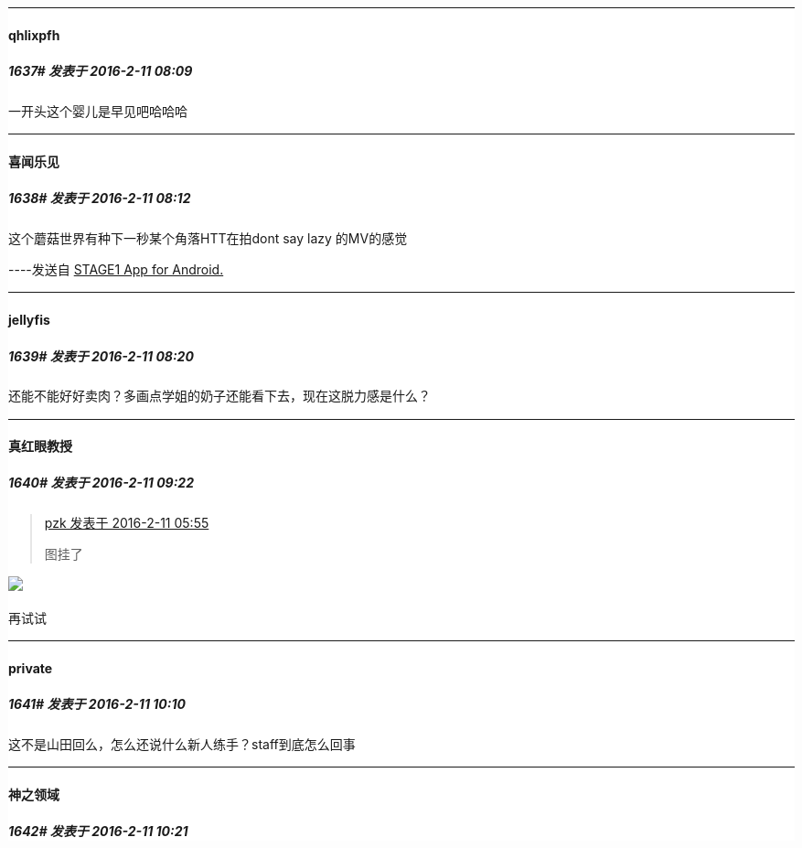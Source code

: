 
-----

####  qhlixpfh  
##### 1637#       发表于 2016-2-11 08:09


一开头这个婴儿是早见吧哈哈哈


-----

####  喜闻乐见  
##### 1638#       发表于 2016-2-11 08:12


这个蘑菇世界有种下一秒某个角落HTT在拍dont say lazy 的MV的感觉


----发送自 [STAGE1 App for Android.](http://stage1.5j4m.com/?1.19)


-----

####  jellyfis  
##### 1639#       发表于 2016-2-11 08:20


还能不能好好卖肉？多画点学姐的奶子还能看下去，现在这脱力感是什么？


-----

####  真红眼教授  
##### 1640#       发表于 2016-2-11 09:22


<blockquote><a href="httphttps://bbs.saraba1st.com/2b/forum.php?mod=redirect&amp;goto=findpost&amp;pid=31542947&amp;ptid=1146412" target="_blank">pzk 发表于 2016-2-11 05:55</a>

图挂了</blockquote>
<img src="http://i11.tietuku.com/1305187c67822143.jpg" referrerpolicy="no-referrer">

再试试


-----

####  private  
##### 1641#       发表于 2016-2-11 10:10


这不是山田回么，怎么还说什么新人练手？staff到底怎么回事


-----

####  神之领域  
##### 1642#       发表于 2016-2-11 10:21
